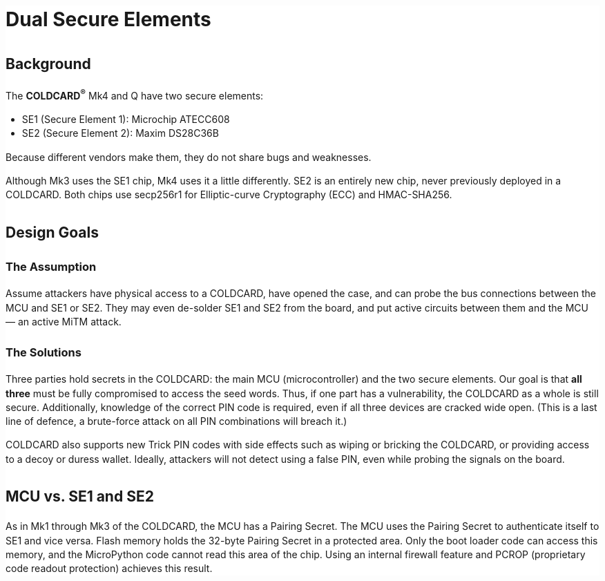 # Dual Secure Elements

## Background

The **COLDCARD<sup>&reg;</sup>** Mk4 and Q have two secure elements:  

- SE1 (Secure Element 1): Microchip ATECC608
- SE2 (Secure Element 2): Maxim DS28C36B

Because different vendors make them, they do not share bugs and weaknesses.

Although Mk3 uses the SE1 chip, Mk4 uses it a little differently.
SE2 is an entirely new chip, never previously deployed in a COLDCARD.
Both chips use secp256r1 for Elliptic-curve Cryptography (ECC) and
HMAC-SHA256.

## Design Goals

### The Assumption

Assume attackers have physical access to a COLDCARD, have opened
the case, and can probe the bus connections between the MCU and SE1
or SE2. They may even de-solder SE1 and SE2 from the board, and put
active circuits between them and the MCU &mdash; an active MiTM attack.


### The Solutions

Three parties hold secrets in the COLDCARD: the main MCU (microcontroller)
and the two secure elements. Our goal is that **all three** must
be fully compromised to access the seed words. Thus, if one part
has a vulnerability, the COLDCARD as a whole is still secure.
Additionally, knowledge of the correct PIN code is required, even
if all three devices are cracked wide open. (This is a last line
of defence, a brute-force attack on all PIN combinations will breach
it.)

COLDCARD also supports new Trick PIN codes with side effects such
as wiping or bricking the COLDCARD, or providing access to a decoy
or duress wallet. Ideally, attackers will not detect using a false
PIN, even while probing the signals on the board.


## MCU vs. SE1 and SE2

As in Mk1 through Mk3 of the COLDCARD, the MCU has a Pairing Secret.
The MCU uses the Pairing Secret to authenticate itself to SE1 and
vice versa. Flash memory holds the 32-byte Pairing Secret in a
protected area. Only the boot loader code can access this memory,
and the MicroPython code cannot read this area of the chip. Using
an internal firewall feature and PCROP (proprietary code readout
protection) achieves this result.
